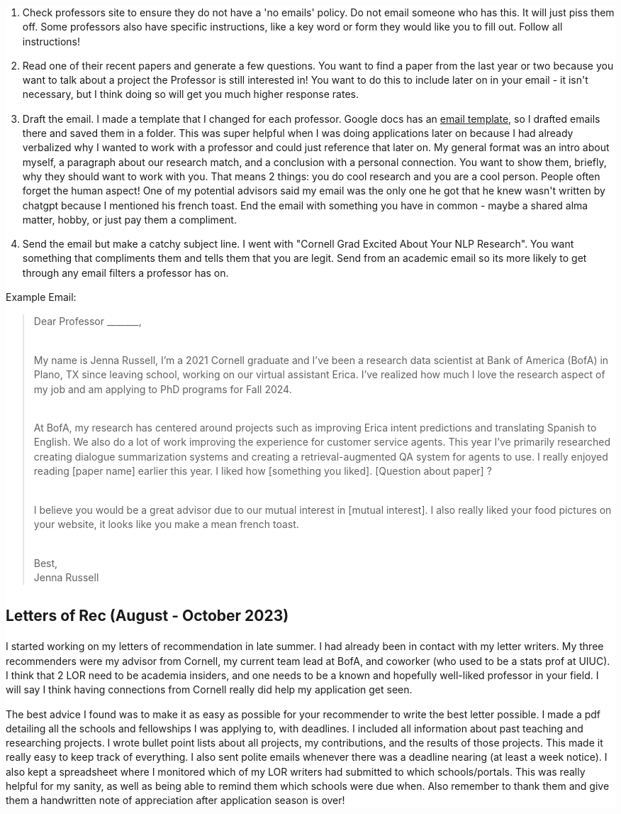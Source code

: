 1. Check professors site to ensure they do not have a 'no emails' policy. Do not email someone who has this. It will just piss them off. Some professors also have specific instructions, like a key word or form they would like you to fill out. Follow all instructions!

2. Read one of their recent papers and generate a few questions. You want to find a paper from the last year or two because you want to talk about a project the Professor is still interested in! You want to do this to include later on in your email - it isn't necessary, but I think doing so will get you much higher response rates.

3. Draft the email. I made a template that I changed for each professor. Google docs has an [email template][googlemail], so I drafted emails there and saved them in a folder. This was super helpful when I was doing applications later on because I had already verbalized why I wanted to work with a professor and could just reference that later on. My general format was an intro about myself, a paragraph about our research match, and a conclusion with a personal connection. You want to show them, briefly, why they should want to work with you. That means 2 things: you do cool research and you are a cool person. People often forget the human aspect! One of my potential advisors said my email was the only one he got that he knew wasn't written by chatgpt because I mentioned his french toast. End the email with something you have in common - maybe a shared alma matter, hobby, or just pay them a compliment. 

4. Send the email but make a catchy subject line. I went with "Cornell Grad Excited About Your NLP Research". You want something that compliments them and tells them that you are legit. Send from an academic email so its more likely to get through any email filters a professor has on. 

Example Email:


<blockquote> Dear Professor _______, <br><br>

My name is Jenna Russell, I’m a 2021 Cornell graduate and I’ve been a research data scientist at Bank of America (BofA)  in Plano, TX since leaving school, working on our virtual assistant Erica. I’ve realized how much I love the research aspect of my job and am applying to PhD programs for Fall 2024. <br><br>

At BofA, my research has centered around projects such as improving Erica intent predictions and translating Spanish to English. We also do a lot of work improving the experience for customer service agents. This year I’ve primarily researched creating dialogue summarization systems and creating a retrieval-augmented QA system for agents to use. I really enjoyed reading [paper name] earlier this year. I liked how [something you liked]. [Question about paper] ? <br><br>

I believe you would be a great advisor due to our mutual interest in [mutual interest]. I also really liked your food pictures on your website, it looks like you make a mean french toast. <br><br>

Best,<br>
Jenna Russell
</blockquote>


<h2> Letters of Rec (August - October 2023) </h2>

I started working on my letters of recommendation in late summer. I had already been in contact with my letter writers. My three recommenders were my advisor from Cornell, my current team lead at BofA, and coworker (who used to be a stats prof at UIUC). I think that 2 LOR need to be academia insiders, and one needs to be a known and hopefully well-liked professor in your field. I will say I think having connections from Cornell really did help my application get seen.

The best advice I found was to make it as easy as possible for your recommender to write the best letter possible. I made a pdf detailing all the schools and fellowships I was applying to, with deadlines. I included all information about past teaching and researching projects. I wrote bullet point lists about all projects, my contributions, and the results of those projects. This made it really easy to keep track of everything. I also sent polite emails whenever there was a deadline nearing (at least a week notice). I also kept a spreadsheet where I monitored which of my LOR writers had submitted to which schools/portals. This was really helpful for my sanity, as well as being able to remind them which schools were due when. Also remember to thank them and give them a handwritten note of appreciation after application season is over! 


[mimno]: https://mimno.infosci.cornell.edu/
[csrankings]: https://csrankings.org/#/index?none&us
[openrank]: https://drafty.cs.brown.edu/csopenrankings/
[stipends]: https://csstipendrankings.org/
[waivers]: https://github.com/KaiserWhoLearns/CS-PhD-Application-fee-waivers
[support]: https://cs.brown.edu/degrees/doctoral/applications/helpful-resources-applying-computer-science-phd-programs/
[notion]: https://cs-sop.notion.site/CS-PhD-Statements-of-Purpose-df39955313834889b7ac5411c37b958d
[seminal]: https://aman.ai/papers/
[daily]: https://huggingface.co/papers
[googlemail]: https://blog.google/products/docs/how-to-write-email-google-docs/
[wong]: https://www.cis.upenn.edu/~exwong/about/